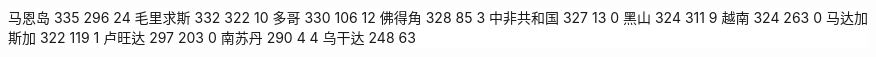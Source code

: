 <tr>
<th scope="row">马恩岛</th>
<td>335</td>
<td>296</td>
<td>24</td>
</tr>
<tr>
<th scope="row">毛里求斯</th>
<td>332</td>
<td>322</td>
<td>10</td>
</tr>
<tr>
<th scope="row">多哥</th>
<td>330</td>
<td>106</td>
<td>12</td>
</tr>
<tr>
<th scope="row">佛得角</th>
<td>328</td>
<td>85</td>
<td>3</td>
</tr>
<tr>
<th scope="row">中非共和国</th>
<td>327</td>
<td>13</td>
<td>0</td>
</tr>
<tr>
<th scope="row">黑山</th>
<td>324</td>
<td>311</td>
<td>9</td>
</tr>
<tr>
<th scope="row">越南</th>
<td>324</td>
<td>263</td>
<td>0</td>
</tr>
<tr>
<th scope="row">马达加斯加</th>
<td>322</td>
<td>119</td>
<td>1</td>
</tr>
<tr>
<th scope="row">卢旺达</th>
<td>297</td>
<td>203</td>
<td>0</td>
</tr>
<tr>
<th scope="row">南苏丹</th>
<td>290</td>
<td>4</td>
<td>4</td>
</tr>
<tr>
<th scope="row">乌干达</th>
<td>248</td>
<td>63</td>